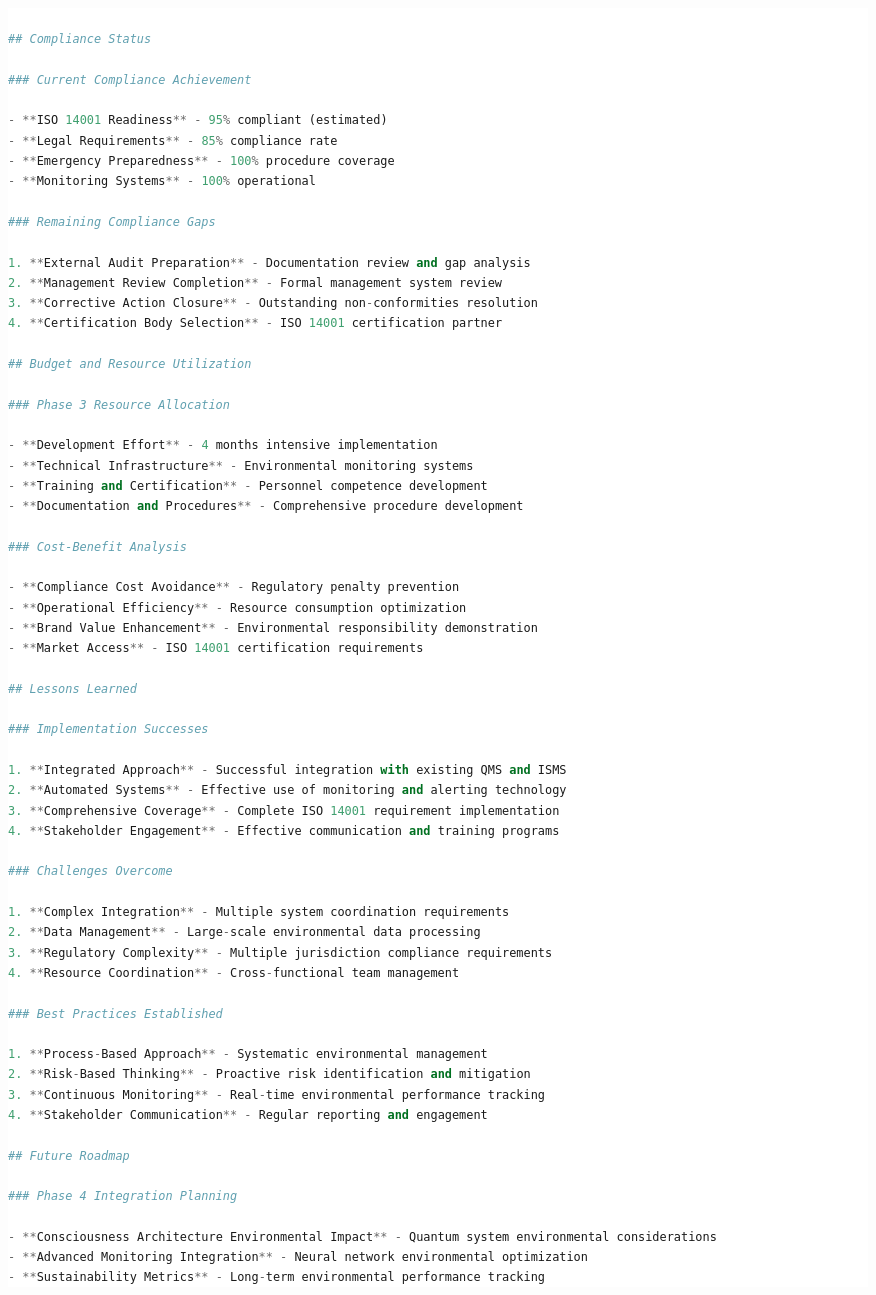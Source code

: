 ```python

## Compliance Status

### Current Compliance Achievement

- **ISO 14001 Readiness** - 95% compliant (estimated)
- **Legal Requirements** - 85% compliance rate
- **Emergency Preparedness** - 100% procedure coverage
- **Monitoring Systems** - 100% operational

### Remaining Compliance Gaps

1. **External Audit Preparation** - Documentation review and gap analysis
2. **Management Review Completion** - Formal management system review
3. **Corrective Action Closure** - Outstanding non-conformities resolution
4. **Certification Body Selection** - ISO 14001 certification partner

## Budget and Resource Utilization

### Phase 3 Resource Allocation

- **Development Effort** - 4 months intensive implementation
- **Technical Infrastructure** - Environmental monitoring systems
- **Training and Certification** - Personnel competence development
- **Documentation and Procedures** - Comprehensive procedure development

### Cost-Benefit Analysis

- **Compliance Cost Avoidance** - Regulatory penalty prevention
- **Operational Efficiency** - Resource consumption optimization
- **Brand Value Enhancement** - Environmental responsibility demonstration
- **Market Access** - ISO 14001 certification requirements

## Lessons Learned

### Implementation Successes

1. **Integrated Approach** - Successful integration with existing QMS and ISMS
2. **Automated Systems** - Effective use of monitoring and alerting technology
3. **Comprehensive Coverage** - Complete ISO 14001 requirement implementation
4. **Stakeholder Engagement** - Effective communication and training programs

### Challenges Overcome

1. **Complex Integration** - Multiple system coordination requirements
2. **Data Management** - Large-scale environmental data processing
3. **Regulatory Complexity** - Multiple jurisdiction compliance requirements
4. **Resource Coordination** - Cross-functional team management

### Best Practices Established

1. **Process-Based Approach** - Systematic environmental management
2. **Risk-Based Thinking** - Proactive risk identification and mitigation
3. **Continuous Monitoring** - Real-time environmental performance tracking
4. **Stakeholder Communication** - Regular reporting and engagement

## Future Roadmap

### Phase 4 Integration Planning

- **Consciousness Architecture Environmental Impact** - Quantum system environmental considerations
- **Advanced Monitoring Integration** - Neural network environmental optimization
- **Sustainability Metrics** - Long-term environmental performance tracking
```